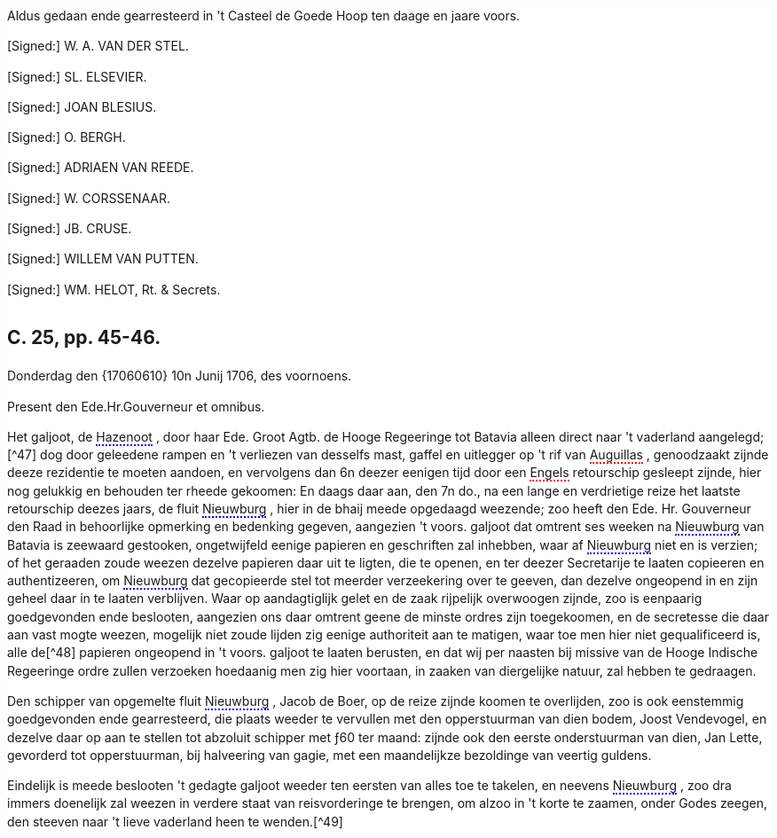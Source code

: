 Aldus gedaan ende gearresteerd in 't Casteel de Goede Hoop ten daage en jaare voors.

[Signed:] W. A. VAN DER STEL.

[Signed:] SL. ELSEVIER.

[Signed:] JOAN BLESIUS.

[Signed:] O. BERGH.

[Signed:] ADRIAEN VAN REEDE.

[Signed:] W. CORSSENAAR.

[Signed:] JB. CRUSE.

[Signed:] WILLEM VAN PUTTEN.

[Signed:] WM. HELOT, Rt. & Secrets.

## C. 25, pp. 45-46.

Donderdag den {17060610} 10n Junij 1706, des voornoens.

Present den Ede.Hr.Gouverneur et omnibus.

Het galjoot, de <span style="border-bottom: 2px dotted #0000FF;">Hazenoot</span> , door haar Ede. Groot Agtb. de Hooge Regeeringe tot Batavia alleen direct naar 't vaderland aangelegd;[^47] dog door geleedene rampen en 't verliezen van desselfs mast, gaffel en uitlegger op 't rif van <span style="border-bottom: 2px dotted #FF0000;">Auguillas</span> , genoodzaakt zijnde deeze rezidentie te moeten aandoen, en vervolgens dan 6n deezer eenigen tijd door een <span style="border-bottom: 2px dotted #FF0000;">Engels</span> retourschip gesleept zijnde, hier nog gelukkig en behouden ter rheede gekoomen: En daags daar aan, den 7n do., na een lange en verdrietige reize het laatste retourschip deezes jaars, de fluit <span style="border-bottom: 2px dotted #0000FF;">Nieuwburg</span> , hier in de bhaij meede opgedaagd weezende; zoo heeft den Ede. Hr. Gouverneur den Raad in behoorlijke opmerking en bedenking gegeven, aangezien 't voors. galjoot dat omtrent ses weeken na <span style="border-bottom: 2px dotted #0000FF;">Nieuwburg</span> van Batavia is zeewaard gestooken, ongetwijfeld eenige papieren en geschriften zal inhebben, waar af <span style="border-bottom: 2px dotted #0000FF;">Nieuwburg</span> niet en is verzien; of het geraaden zoude weezen dezelve papieren daar uit te ligten, die te openen, en ter deezer Secretarije te laaten copieeren en authentizeeren, om <span style="border-bottom: 2px dotted #0000FF;">Nieuwburg</span> dat gecopieerde stel tot meerder verzeekering over te geeven, dan dezelve ongeopend in en zijn geheel daar in te laaten verblijven. Waar op aandagtiglijk gelet en de zaak rijpelijk overwoogen zijnde, zoo is eenpaarig goedgevonden ende beslooten, aangezien ons daar omtrent geene de minste ordres zijn toegekoomen, en de secretesse die daar aan vast mogte weezen, mogelijk niet zoude lijden zig eenige authoriteit aan te matigen, waar toe men hier niet gequalificeerd is, alle de[^48] papieren ongeopend in 't voors. galjoot te laaten berusten, en dat wij per naasten bij missive van de Hooge Indische Regeeringe ordre zullen verzoeken hoedaanig men zig hier voortaan, in zaaken van diergelijke natuur, zal hebben te gedraagen.

Den schipper van opgemelte fluit <span style="border-bottom: 2px dotted #0000FF;">Nieuwburg</span> , Jacob de Boer, op de reize zijnde koomen te overlijden, zoo is ook eenstemmig goedgevonden ende gearresteerd, die plaats weeder te vervullen met den opperstuurman van dien bodem, Joost Vendevogel, en dezelve daar op aan te stellen tot abzoluit schipper met ƒ60 ter maand: zijnde ook den eerste onderstuurman van dien, Jan Lette, gevorderd tot opperstuurman, bij halveering van gagie, met een maandelijkze bezoldinge van veertig guldens.

Eindelijk is meede beslooten 't gedagte galjoot weeder ten eersten van alles toe te takelen, en neevens <span style="border-bottom: 2px dotted #0000FF;">Nieuwburg</span> , zoo dra immers doenelijk zal weezen in verdere staat van reisvorderinge te brengen, om alzoo in 't korte te zaamen, onder Godes zeegen, den steeven naar 't lieve vaderland heen te wenden.[^49] 
